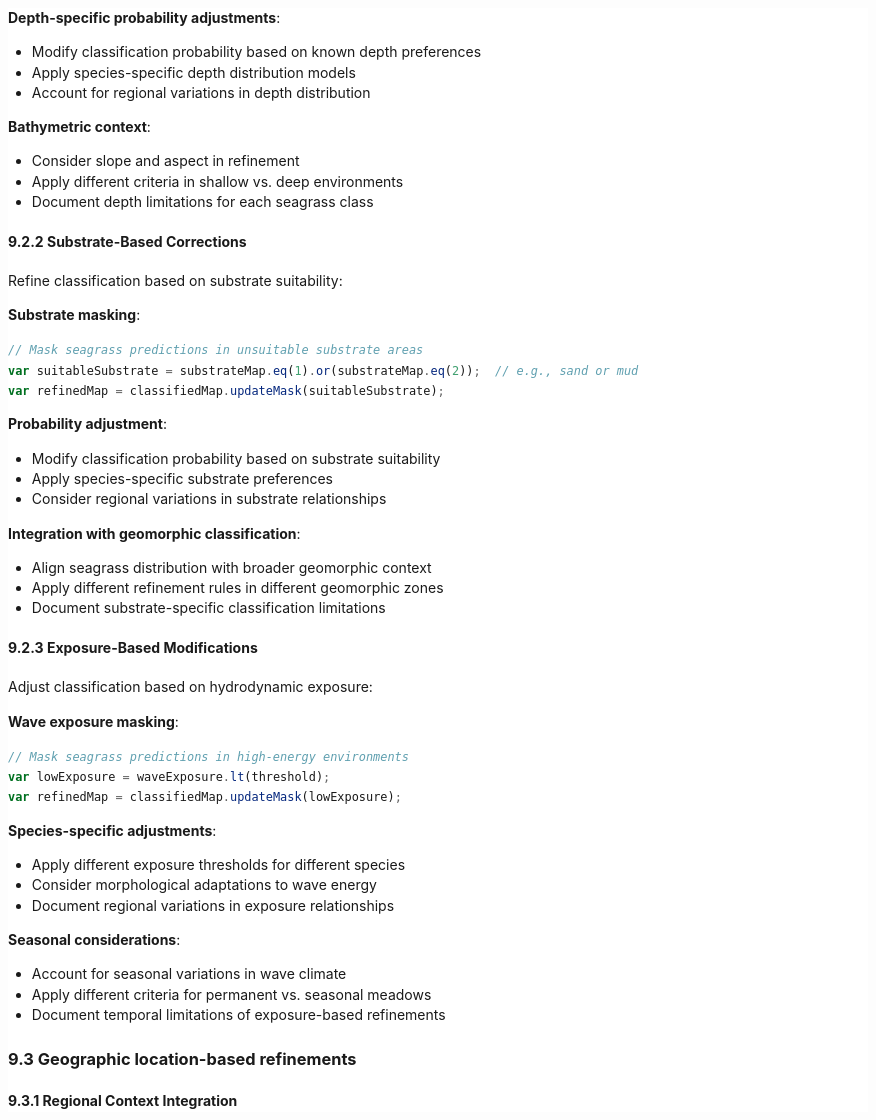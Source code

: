 **Depth-specific probability adjustments**:
- Modify classification probability based on known depth preferences
- Apply species-specific depth distribution models
- Account for regional variations in depth distribution

**Bathymetric context**:
- Consider slope and aspect in refinement
- Apply different criteria in shallow vs. deep environments
- Document depth limitations for each seagrass class

#### 9.2.2 Substrate-Based Corrections

Refine classification based on substrate suitability:

**Substrate masking**:
```javascript
// Mask seagrass predictions in unsuitable substrate areas
var suitableSubstrate = substrateMap.eq(1).or(substrateMap.eq(2));  // e.g., sand or mud
var refinedMap = classifiedMap.updateMask(suitableSubstrate);
```

**Probability adjustment**:
- Modify classification probability based on substrate suitability
- Apply species-specific substrate preferences
- Consider regional variations in substrate relationships

**Integration with geomorphic classification**:
- Align seagrass distribution with broader geomorphic context
- Apply different refinement rules in different geomorphic zones
- Document substrate-specific classification limitations

#### 9.2.3 Exposure-Based Modifications

Adjust classification based on hydrodynamic exposure:

**Wave exposure masking**:
```javascript
// Mask seagrass predictions in high-energy environments
var lowExposure = waveExposure.lt(threshold);
var refinedMap = classifiedMap.updateMask(lowExposure);
```

**Species-specific adjustments**:
- Apply different exposure thresholds for different species
- Consider morphological adaptations to wave energy
- Document regional variations in exposure relationships

**Seasonal considerations**:
- Account for seasonal variations in wave climate
- Apply different criteria for permanent vs. seasonal meadows
- Document temporal limitations of exposure-based refinements

### 9.3 Geographic location-based refinements

#### 9.3.1 Regional Context Integration
